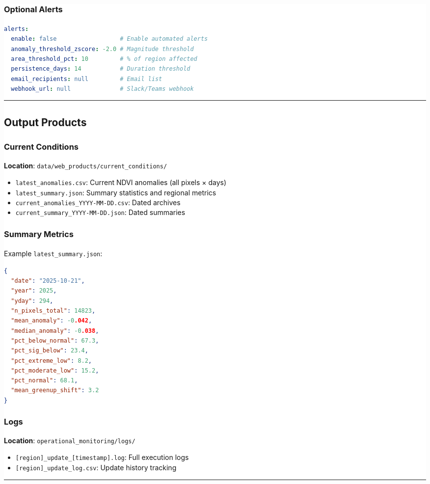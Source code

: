 ### Optional Alerts

```yaml
alerts:
  enable: false                  # Enable automated alerts
  anomaly_threshold_zscore: -2.0 # Magnitude threshold
  area_threshold_pct: 10         # % of region affected
  persistence_days: 14           # Duration threshold
  email_recipients: null         # Email list
  webhook_url: null              # Slack/Teams webhook
```

---

## Output Products

### Current Conditions
**Location**: `data/web_products/current_conditions/`

- `latest_anomalies.csv`: Current NDVI anomalies (all pixels × days)
- `latest_summary.json`: Summary statistics and regional metrics
- `current_anomalies_YYYY-MM-DD.csv`: Dated archives
- `current_summary_YYYY-MM-DD.json`: Dated summaries

### Summary Metrics

Example `latest_summary.json`:
```json
{
  "date": "2025-10-21",
  "year": 2025,
  "yday": 294,
  "n_pixels_total": 14823,
  "mean_anomaly": -0.042,
  "median_anomaly": -0.038,
  "pct_below_normal": 67.3,
  "pct_sig_below": 23.4,
  "pct_extreme_low": 8.2,
  "pct_moderate_low": 15.2,
  "pct_normal": 68.1,
  "mean_greenup_shift": 3.2
}
```

### Logs
**Location**: `operational_monitoring/logs/`

- `[region]_update_[timestamp].log`: Full execution logs
- `[region]_update_log.csv`: Update history tracking

---
